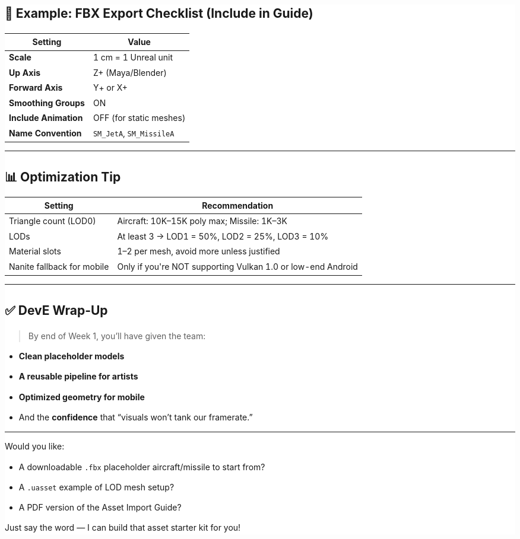 
## 📘 Example: FBX Export Checklist (Include in Guide)

|Setting|Value|
|---|---|
|**Scale**|1 cm = 1 Unreal unit|
|**Up Axis**|Z+ (Maya/Blender)|
|**Forward Axis**|Y+ or X+|
|**Smoothing Groups**|ON|
|**Include Animation**|OFF (for static meshes)|
|**Name Convention**|`SM_JetA`, `SM_MissileA`|

---

## 📊 Optimization Tip

|Setting|Recommendation|
|---|---|
|Triangle count (LOD0)|Aircraft: 10K–15K poly max; Missile: 1K–3K|
|LODs|At least 3 → LOD1 = 50%, LOD2 = 25%, LOD3 = 10%|
|Material slots|1–2 per mesh, avoid more unless justified|
|Nanite fallback for mobile|Only if you're NOT supporting Vulkan 1.0 or low-end Android|

---

## ✅ DevE Wrap-Up

> By end of Week 1, you’ll have given the team:

- **Clean placeholder models**
    
- **A reusable pipeline for artists**
    
- **Optimized geometry for mobile**
    
- And the **confidence** that “visuals won’t tank our framerate.”
    

---

Would you like:

- A downloadable `.fbx` placeholder aircraft/missile to start from?
    
- A `.uasset` example of LOD mesh setup?
    
- A PDF version of the Asset Import Guide?
    

Just say the word — I can build that asset starter kit for you!
